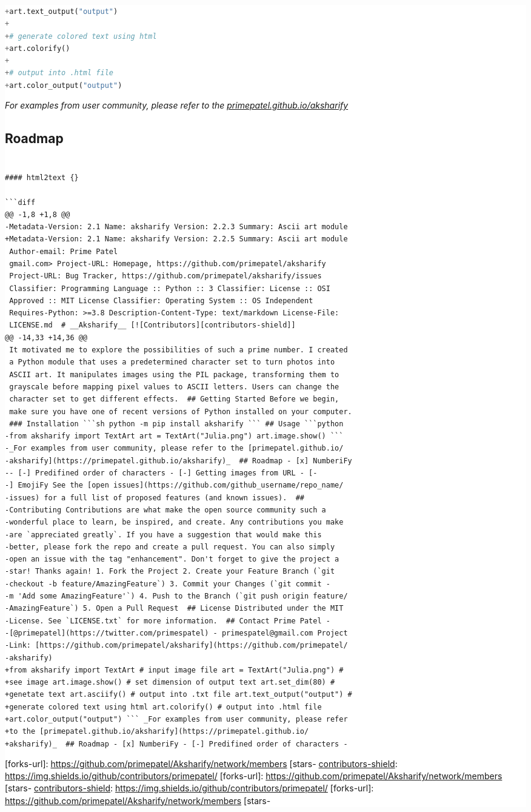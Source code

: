  ```python
+art.text_output("output")
+
+# generate colored text using html
+art.colorify()
+
+# output into .html file
+art.color_output("output")
 ```
 
 _For examples from user community, please refer to the [primepatel.github.io/aksharify](https://primepatel.github.io/aksharify)_
 
 
 
 ## Roadmap
```

#### html2text {}

```diff
@@ -1,8 +1,8 @@
-Metadata-Version: 2.1 Name: aksharify Version: 2.2.3 Summary: Ascii art module
+Metadata-Version: 2.1 Name: aksharify Version: 2.2.5 Summary: Ascii art module
 Author-email: Prime Patel
 gmail.com> Project-URL: Homepage, https://github.com/primepatel/aksharify
 Project-URL: Bug Tracker, https://github.com/primepatel/aksharify/issues
 Classifier: Programming Language :: Python :: 3 Classifier: License :: OSI
 Approved :: MIT License Classifier: Operating System :: OS Independent
 Requires-Python: >=3.8 Description-Content-Type: text/markdown License-File:
 LICENSE.md  # __Aksharify__ [![Contributors][contributors-shield]]
@@ -14,33 +14,36 @@
 It motivated me to explore the possibilities of such a prime number. I created
 a Python module that uses a predetermined character set to turn photos into
 ASCII art. It manipulates images using the PIL package, transforming them to
 grayscale before mapping pixel values to ASCII letters. Users can change the
 character set to get different effects.  ## Getting Started Before we begin,
 make sure you have one of recent versions of Python installed on your computer.
 ### Installation ```sh python -m pip install aksharify ``` ## Usage ```python
-from aksharify import TextArt art = TextArt("Julia.png") art.image.show() ```
-_For examples from user community, please refer to the [primepatel.github.io/
-aksharify](https://primepatel.github.io/aksharify)_  ## Roadmap - [x] NumberiFy
-- [-] Predifined order of characters - [-] Getting images from URL - [-
-] EmojiFy See the [open issues](https://github.com/github_username/repo_name/
-issues) for a full list of proposed features (and known issues).  ##
-Contributing Contributions are what make the open source community such a
-wonderful place to learn, be inspired, and create. Any contributions you make
-are `appreciated greatly`. If you have a suggestion that would make this
-better, please fork the repo and create a pull request. You can also simply
-open an issue with the tag "enhancement". Don't forget to give the project a
-star! Thanks again! 1. Fork the Project 2. Create your Feature Branch (`git
-checkout -b feature/AmazingFeature`) 3. Commit your Changes (`git commit -
-m 'Add some AmazingFeature'`) 4. Push to the Branch (`git push origin feature/
-AmazingFeature`) 5. Open a Pull Request  ## License Distributed under the MIT
-License. See `LICENSE.txt` for more information.  ## Contact Prime Patel -
-[@primepatel](https://twitter.com/primespatel) - primespatel@gmail.com Project
-Link: [https://github.com/primepatel/aksharify](https://github.com/primepatel/
-aksharify)
+from aksharify import TextArt # input image file art = TextArt("Julia.png") #
+see image art.image.show() # set dimension of output text art.set_dim(80) #
+genetate text art.asciify() # output into .txt file art.text_output("output") #
+generate colored text using html art.colorify() # output into .html file
+art.color_output("output") ``` _For examples from user community, please refer
+to the [primepatel.github.io/aksharify](https://primepatel.github.io/
+aksharify)_  ## Roadmap - [x] NumberiFy - [-] Predifined order of characters -
```

   [contributors-shield]: https://img.shields.io/github/contributors/primepatel/
 [forks-url]: https://github.com/primepatel/Aksharify/network/members [stars-
   [contributors-shield]: https://img.shields.io/github/contributors/primepatel/
 [forks-url]: https://github.com/primepatel/Aksharify/network/members [stars-
   [contributors-shield]: https://img.shields.io/github/contributors/primepatel/
 [forks-url]: https://github.com/primepatel/Aksharify/network/members [stars-
